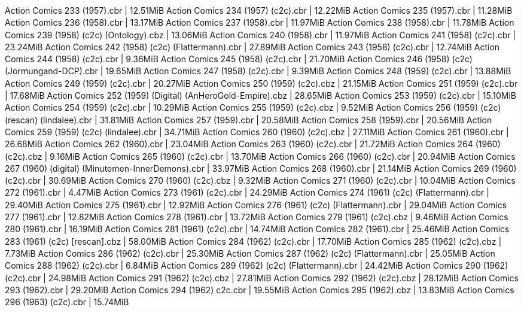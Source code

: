 Action Comics 233 (1957).cbr | 12.51MiB
Action Comics 234 (1957) (c2c).cbr | 12.22MiB
Action Comics 235 (1957).cbr | 11.28MiB
Action Comics 236 (1958).cbr | 13.17MiB
Action Comics 237 (1958).cbr | 11.97MiB
Action Comics 238 (1958).cbr | 11.78MiB
Action Comics 239 (1958) (c2c) (Ontology).cbz | 13.06MiB
Action Comics 240 (1958).cbr | 11.97MiB
Action Comics 241 (1958) (c2c).cbr | 23.24MiB
Action Comics 242 (1958) (c2c) (Flattermann).cbr | 27.89MiB
Action Comics 243 (1958) (c2c).cbr | 12.74MiB
Action Comics 244 (1958) (c2c).cbr | 9.36MiB
Action Comics 245 (1958) (c2c).cbr | 21.70MiB
Action Comics 246 (1958) (c2c) (Jormungand-DCP).cbr | 19.65MiB
Action Comics 247 (1958) (c2c).cbr | 9.39MiB
Action Comics 248 (1959) (c2c).cbr | 13.88MiB
Action Comics 249 (1959) (c2c).cbr | 20.27MiB
Action Comics 250 (1959) (c2c).cbz | 21.15MiB
Action Comics 251 (1959) (c2c).cbr | 17.68MiB
Action Comics 252 (1959) (Digital) (AnHeroGold-Empire).cbz | 28.65MiB
Action Comics 253 (1959) (c2c).cbr | 15.10MiB
Action Comics 254 (1959) (c2c).cbr | 10.29MiB
Action Comics 255 (1959) (c2c).cbz | 9.52MiB
Action Comics 256 (1959) (c2c) (rescan) (lindalee).cbr | 31.81MiB
Action Comics 257 (1959).cbr | 20.58MiB
Action Comics 258 (1959).cbr | 20.56MiB
Action Comics 259 (1959) (c2c) (lindalee).cbr | 34.71MiB
Action Comics 260 (1960) (c2c).cbz | 27.11MiB
Action Comics 261 (1960).cbr | 26.68MiB
Action Comics 262 (1960).cbr | 23.04MiB
Action Comics 263 (1960) (c2c).cbr | 21.72MiB
Action Comics 264 (1960) (c2c).cbz | 9.16MiB
Action Comics 265 (1960) (c2c).cbr | 13.70MiB
Action Comics 266 (1960) (c2c).cbr | 20.94MiB
Action Comics 267 (1960) (digital) (Minutemen-InnerDemons).cbr | 33.97MiB
Action Comics 268 (1960).cbr | 21.14MiB
Action Comics 269 (1960) (c2c).cbr | 30.69MiB
Action Comics 270 (1960) (c2c).cbz | 9.32MiB
Action Comics 271 (1960) (c2c).cbr | 10.04MiB
Action Comics 272 (1961).cbr | 4.47MiB
Action Comics 273 (1961) (c2c).cbr | 24.29MiB
Action Comics 274 (1961) (c2c) (Flattermann).cbr | 29.40MiB
Action Comics 275 (1961).cbr | 12.92MiB
Action Comics 276 (1961) (c2c) (Flattermann).cbr | 29.04MiB
Action Comics 277 (1961).cbr | 12.82MiB
Action Comics 278 (1961).cbr | 13.72MiB
Action Comics 279 (1961) (c2c).cbz | 9.46MiB
Action Comics 280 (1961).cbr | 16.19MiB
Action Comics 281 (1961) (c2c).cbr | 14.74MiB
Action Comics 282 (1961).cbr | 25.46MiB
Action Comics 283 (1961) (c2c) \[rescan\].cbz | 58.00MiB
Action Comics 284 (1962) (c2c).cbr | 17.70MiB
Action Comics 285 (1962) (c2c).cbz | 7.73MiB
Action Comics 286 (1962) (c2c).cbr | 25.30MiB
Action Comics 287 (1962) (c2c) (Flattermann).cbr | 25.05MiB
Action Comics 288 (1962) (c2c).cbr | 6.84MiB
Action Comics 289 (1962) (c2c) (Flattermann).cbr | 24.42MiB
Action Comics 290 (1962) (c2c).cbr | 24.98MiB
Action Comics 291 (1962) (c2c).cbz | 27.81MiB
Action Comics 292 (1962) (c2c).cbz | 28.12MiB
Action Comics 293 (1962).cbr | 29.20MiB
Action Comics 294 (1962) c2c.cbr | 19.55MiB
Action Comics 295 (1962).cbz | 13.83MiB
Action Comics 296 (1963) (c2c).cbr | 15.74MiB